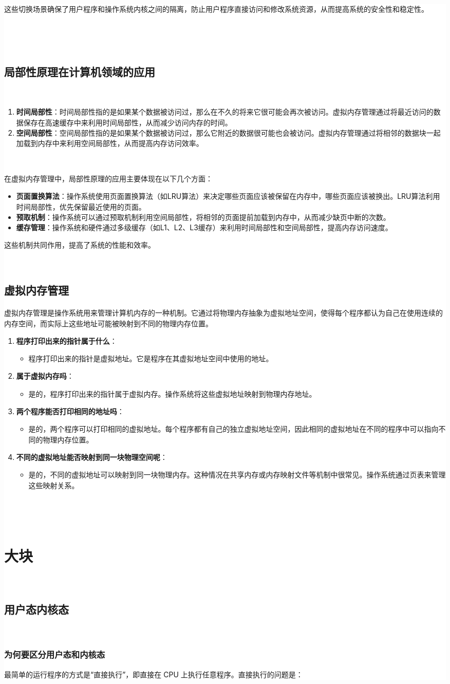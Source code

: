 这些切换场景确保了用户程序和操作系统内核之间的隔离，防止用户程序直接访问和修改系统资源，从而提高系统的安全性和稳定性。

‍

‍

## 局部性原理在计算机领域的应用

‍

1. **时间局部性**：时间局部性指的是如果某个数据被访问过，那么在不久的将来它很可能会再次被访问。虚拟内存管理通过将最近访问的数据保存在高速缓存中来利用时间局部性，从而减少访问内存的时间。
2. **空间局部性**：空间局部性指的是如果某个数据被访问过，那么它附近的数据很可能也会被访问。虚拟内存管理通过将相邻的数据块一起加载到内存中来利用空间局部性，从而提高内存访问效率。

‍

在虚拟内存管理中，局部性原理的应用主要体现在以下几个方面：

* **页面置换算法**：操作系统使用页面置换算法（如LRU算法）来决定哪些页面应该被保留在内存中，哪些页面应该被换出。LRU算法利用时间局部性，优先保留最近使用的页面。
* **预取机制**：操作系统可以通过预取机制利用空间局部性，将相邻的页面提前加载到内存中，从而减少缺页中断的次数。
* **缓存管理**：操作系统和硬件通过多级缓存（如L1、L2、L3缓存）来利用时间局部性和空间局部性，提高内存访问速度。

这些机制共同作用，提高了系统的性能和效率。

‍

## 虚拟内存管理

虚拟内存管理是操作系统用来管理计算机内存的一种机制。它通过将物理内存抽象为虚拟地址空间，使得每个程序都认为自己在使用连续的内存空间，而实际上这些地址可能被映射到不同的物理内存位置。

1. **程序打印出来的指针属于什么**：

    * 程序打印出来的指针是虚拟地址。它是程序在其虚拟地址空间中使用的地址。
2. **属于虚拟内存吗**：

    * 是的，程序打印出来的指针属于虚拟内存。操作系统将这些虚拟地址映射到物理内存地址。
3. **两个程序能否打印相同的地址吗**：

    * 是的，两个程序可以打印相同的虚拟地址。每个程序都有自己的独立虚拟地址空间，因此相同的虚拟地址在不同的程序中可以指向不同的物理内存位置。
4. **不同的虚拟地址能否映射到同一块物理空间呢**：

    * 是的，不同的虚拟地址可以映射到同一块物理内存。这种情况在共享内存或内存映射文件等机制中很常见。操作系统通过页表来管理这些映射关系。

‍

‍

# 大块

‍

## 用户态内核态

‍

### 为何要区分用户态和内核态

最简单的运行程序的方式是“直接执行”，即直接在 CPU 上执行任意程序。直接执行的问题是：
